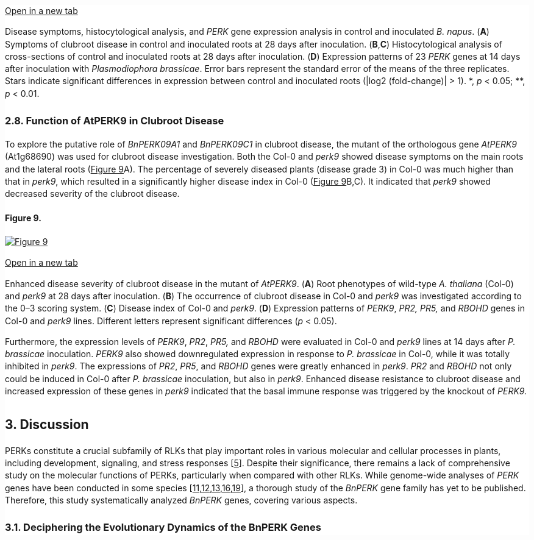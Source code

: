 [Open in a new tab](figure/ijms-26-02685-f008/)

Disease symptoms, histocytological analysis, and *PERK* gene expression analysis in control and inoculated *B. napus*. (**A**) Symptoms of clubroot disease in control and inoculated roots at 28 days after inoculation. (**B**,**C**) Histocytological analysis of cross-sections of control and inoculated roots at 28 days after inoculation. (**D**) Expression patterns of 23 *PERK* genes at 14 days after inoculation with *Plasmodiophora brassicae*. Error bars represent the standard error of the means of the three replicates. Stars indicate significant differences in expression between control and inoculated roots (|log2 (fold-change)| > 1). \*, *p* < 0.05; \*\*, *p* < 0.01.

### 2.8. Function of AtPERK9 in Clubroot Disease

To explore the putative role of *BnPERK09A1* and *BnPERK09C1* in clubroot disease, the mutant of the orthologous gene *AtPERK9* (At1g68690) was used for clubroot disease investigation. Both the Col-0 and *perk9* showed disease symptoms on the main roots and the lateral roots ([Figure 9](#ijms-26-02685-f009)A). The percentage of severely diseased plants (disease grade 3) in Col-0 was much higher than that in *perk9*, which resulted in a significantly higher disease index in Col-0 ([Figure 9](#ijms-26-02685-f009)B,C). It indicated that *perk9* showed decreased severity of the clubroot disease.

#### Figure 9.

[![Figure 9](https://cdn.ncbi.nlm.nih.gov/pmc/blobs/9f01/11942576/496dc8c52356/ijms-26-02685-g009.jpg)](https://www.ncbi.nlm.nih.gov/core/lw/2.0/html/tileshop_pmc/tileshop_pmc_inline.html?title=Click%20on%20image%20to%20zoom&p=PMC3&id=11942576_ijms-26-02685-g009.jpg)

[Open in a new tab](figure/ijms-26-02685-f009/)

Enhanced disease severity of clubroot disease in the mutant of *AtPERK9*. (**A**) Root phenotypes of wild-type *A. thaliana* (Col-0) and *perk9* at 28 days after inoculation. (**B**) The occurrence of clubroot disease in Col-0 and *perk9* was investigated according to the 0–3 scoring system. (**C**) Disease index of Col-0 and *perk9*. (**D**) Expression patterns of *PERK9*, *PR2, PR5,* and *RBOHD* genes in Col-0 and *perk9* lines. Different letters represent significant differences (*p* < 0.05).

Furthermore, the expression levels of *PERK9*, *PR2*, *PR5,* and *RBOHD* were evaluated in Col-0 and *perk9* lines at 14 days after *P. brassicae* inoculation. *PERK9* also showed downregulated expression in response to *P. brassicae* in Col-0, while it was totally inhibited in *perk9*. The expressions of *PR2*, *PR5*, and *RBOHD* genes were greatly enhanced in *perk9*. *PR2* and *RBOHD* not only could be induced in Col-0 after *P. brassicae* inoculation, but also in *perk9*. Enhanced disease resistance to clubroot disease and increased expression of these genes in *perk9* indicated that the basal immune response was triggered by the knockout of *PERK9.*

## 3. Discussion

PERKs constitute a crucial subfamily of RLKs that play important roles in various molecular and cellular processes in plants, including development, signaling, and stress responses [[5](#B5-ijms-26-02685)]. Despite their significance, there remains a lack of comprehensive study on the molecular functions of PERKs, particularly when compared with other RLKs. While genome-wide analyses of *PERK* genes have been conducted in some species [[11](#B11-ijms-26-02685),[12](#B12-ijms-26-02685),[13](#B13-ijms-26-02685),[16](#B16-ijms-26-02685),[19](#B19-ijms-26-02685)], a thorough study of the *BnPERK* gene family has yet to be published. Therefore, this study systematically analyzed *BnPERK* genes, covering various aspects.

### 3.1. Deciphering the Evolutionary Dynamics of the BnPERK Genes
